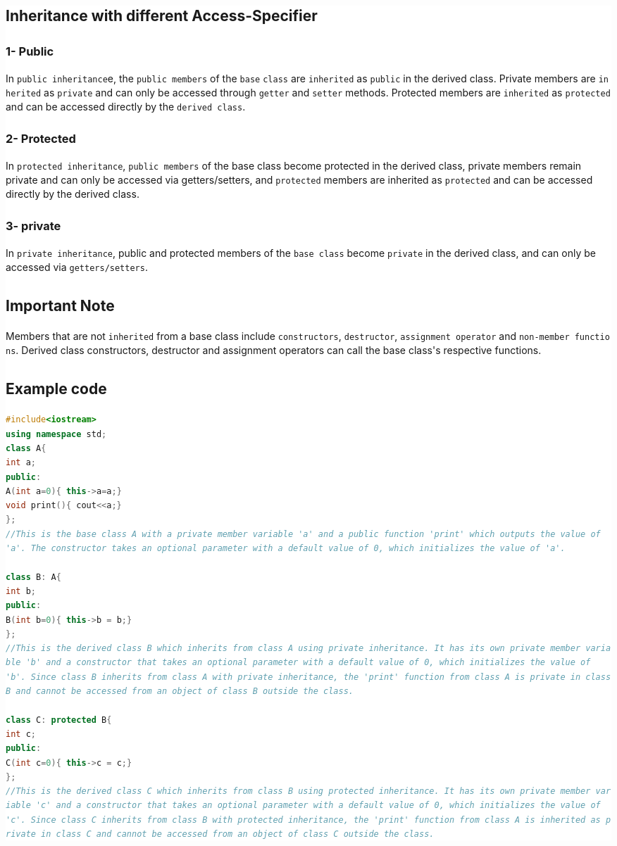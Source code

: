 ## Inheritance with different Access-Specifier

### 1- Public

In `public inheritance`e, the `public members` of the `base` `class` are `inherited` as `public` in the derived class. Private members are `inherited` as `private` and can only be accessed through `getter` and `setter` methods. Protected members are `inherited` as `protected` and can be accessed directly by the `derived class`.

### 2- Protected

In `protected inheritance`, `public members` of the base class become protected in the derived class, private members remain private and can only be accessed via getters/setters, and `protected` members are inherited as `protected` and can be accessed directly by the derived class.

### 3- private

In `private inheritance`, public and protected members of the `base class` become `private` in the derived class, and can only be accessed via `getters/setters`.

## Important Note

Members that are not `inherited` from a base class include `constructors`, `destructor`, `assignment operator` and `non-member functions`. Derived class constructors, destructor and assignment operators can call the base class's respective functions.

## Example code

```cpp
#include<iostream>
using namespace std;
class A{
int a;
public:
A(int a=0){ this->a=a;}
void print(){ cout<<a;}
};
//This is the base class A with a private member variable 'a' and a public function 'print' which outputs the value of 'a'. The constructor takes an optional parameter with a default value of 0, which initializes the value of 'a'.

class B: A{
int b;
public:
B(int b=0){ this->b = b;}
};
//This is the derived class B which inherits from class A using private inheritance. It has its own private member variable 'b' and a constructor that takes an optional parameter with a default value of 0, which initializes the value of 'b'. Since class B inherits from class A with private inheritance, the 'print' function from class A is private in class B and cannot be accessed from an object of class B outside the class.

class C: protected B{
int c;
public:
C(int c=0){ this->c = c;}
};
//This is the derived class C which inherits from class B using protected inheritance. It has its own private member variable 'c' and a constructor that takes an optional parameter with a default value of 0, which initializes the value of 'c'. Since class C inherits from class B with protected inheritance, the 'print' function from class A is inherited as private in class C and cannot be accessed from an object of class C outside the class.

```